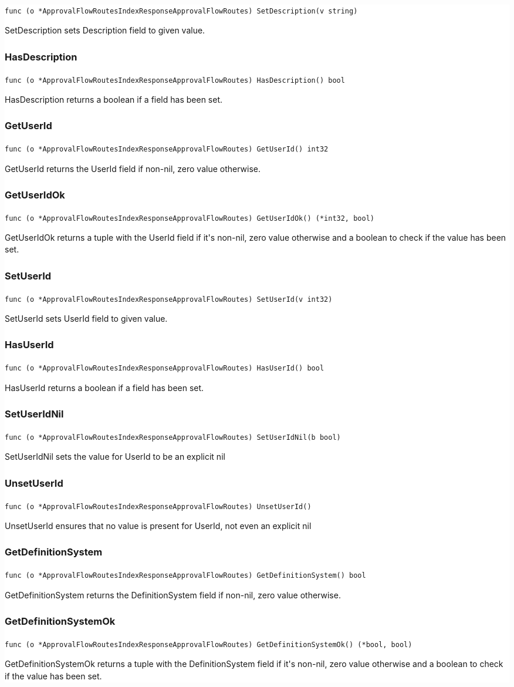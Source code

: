 `func (o *ApprovalFlowRoutesIndexResponseApprovalFlowRoutes) SetDescription(v string)`

SetDescription sets Description field to given value.

### HasDescription

`func (o *ApprovalFlowRoutesIndexResponseApprovalFlowRoutes) HasDescription() bool`

HasDescription returns a boolean if a field has been set.

### GetUserId

`func (o *ApprovalFlowRoutesIndexResponseApprovalFlowRoutes) GetUserId() int32`

GetUserId returns the UserId field if non-nil, zero value otherwise.

### GetUserIdOk

`func (o *ApprovalFlowRoutesIndexResponseApprovalFlowRoutes) GetUserIdOk() (*int32, bool)`

GetUserIdOk returns a tuple with the UserId field if it's non-nil, zero value otherwise
and a boolean to check if the value has been set.

### SetUserId

`func (o *ApprovalFlowRoutesIndexResponseApprovalFlowRoutes) SetUserId(v int32)`

SetUserId sets UserId field to given value.

### HasUserId

`func (o *ApprovalFlowRoutesIndexResponseApprovalFlowRoutes) HasUserId() bool`

HasUserId returns a boolean if a field has been set.

### SetUserIdNil

`func (o *ApprovalFlowRoutesIndexResponseApprovalFlowRoutes) SetUserIdNil(b bool)`

 SetUserIdNil sets the value for UserId to be an explicit nil

### UnsetUserId
`func (o *ApprovalFlowRoutesIndexResponseApprovalFlowRoutes) UnsetUserId()`

UnsetUserId ensures that no value is present for UserId, not even an explicit nil
### GetDefinitionSystem

`func (o *ApprovalFlowRoutesIndexResponseApprovalFlowRoutes) GetDefinitionSystem() bool`

GetDefinitionSystem returns the DefinitionSystem field if non-nil, zero value otherwise.

### GetDefinitionSystemOk

`func (o *ApprovalFlowRoutesIndexResponseApprovalFlowRoutes) GetDefinitionSystemOk() (*bool, bool)`

GetDefinitionSystemOk returns a tuple with the DefinitionSystem field if it's non-nil, zero value otherwise
and a boolean to check if the value has been set.
